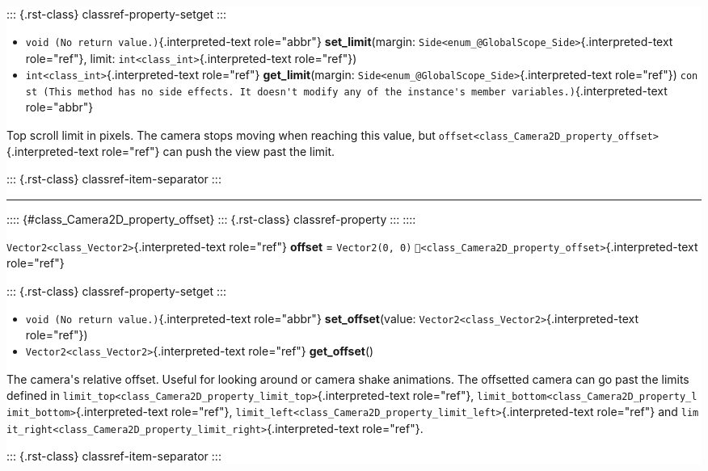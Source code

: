 ::: {.rst-class}
classref-property-setget
:::

- `void (No return value.)`{.interpreted-text role="abbr"}
  **set_limit**(margin: `Side<enum_@GlobalScope_Side>`{.interpreted-text
  role="ref"}, limit: `int<class_int>`{.interpreted-text role="ref"})
- `int<class_int>`{.interpreted-text role="ref"} **get_limit**(margin:
  `Side<enum_@GlobalScope_Side>`{.interpreted-text role="ref"})
  `const (This method has no side effects. It doesn't modify any of the instance's member variables.)`{.interpreted-text
  role="abbr"}

Top scroll limit in pixels. The camera stops moving when reaching this
value, but `offset<class_Camera2D_property_offset>`{.interpreted-text
role="ref"} can push the view past the limit.

::: {.rst-class}
classref-item-separator
:::

------------------------------------------------------------------------

:::: {#class_Camera2D_property_offset}
::: {.rst-class}
classref-property
:::
::::

`Vector2<class_Vector2>`{.interpreted-text role="ref"} **offset** =
`Vector2(0, 0)` `🔗<class_Camera2D_property_offset>`{.interpreted-text
role="ref"}

::: {.rst-class}
classref-property-setget
:::

- `void (No return value.)`{.interpreted-text role="abbr"}
  **set_offset**(value: `Vector2<class_Vector2>`{.interpreted-text
  role="ref"})
- `Vector2<class_Vector2>`{.interpreted-text role="ref"}
  **get_offset**()

The camera\'s relative offset. Useful for looking around or camera shake
animations. The offsetted camera can go past the limits defined in
`limit_top<class_Camera2D_property_limit_top>`{.interpreted-text
role="ref"},
`limit_bottom<class_Camera2D_property_limit_bottom>`{.interpreted-text
role="ref"},
`limit_left<class_Camera2D_property_limit_left>`{.interpreted-text
role="ref"} and
`limit_right<class_Camera2D_property_limit_right>`{.interpreted-text
role="ref"}.

::: {.rst-class}
classref-item-separator
:::
